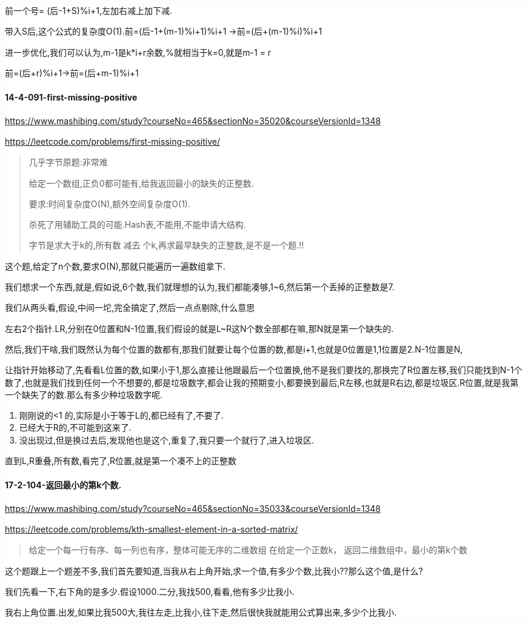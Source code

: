 前一个号= (后-1+S)%i+1,左加右减上加下减.

带入S后,这个公式的复杂度O(1).前=(后-1+(m-1)%i+1)%i+1 ->前=(后+(m-1)%i)%i+1

进一步优化,我们可以认为,m-1是k*i+r余数,%就相当于k=0,就是m-1 = r

前=(后+r)%i+1->前=(后+m-1)%i+1



#### 14-4-091-first-missing-positive

https://www.mashibing.com/study?courseNo=465&sectionNo=35020&courseVersionId=1348

https://leetcode.com/problems/first-missing-positive/

> 几乎字节原题:非常难
>
> 给定一个数组,正负0都可能有,给我返回最小的缺失的正整数.
>
> 要求:时间复杂度O(N),额外空间复杂度O(1).
>
> 杀死了用辅助工具的可能.Hash表,不能用,不能申请大结构.
>
> 字节是求大于k的,所有数 减去 个k,再求最早缺失的正整数,是不是一个题.!!

这个题,给定了n个数,要求O(N),那就只能遍历一遍数组拿下.

我们想求一个东西,就是,假如说,6个数,我们就理想的认为,我们都能凑够,1~6,然后第一个丢掉的正整数是7.

我们从两头看,假设,中间一坨,完全搞定了,然后一点点剔除,什么意思

左右2个指针.LR,分别在0位置和N-1位置,我们假设的就是L~R这N个数全部都在嘛,那N就是第一个缺失的.

然后,我们干啥,我们既然认为每个位置的数都有,那我们就要让每个位置的数,都是i+1,也就是0位置是1,1位置是2.N-1位置是N,

让指针开始移动了,先看看L位置的数,如果小于1,那么直接让他跟最后一个位置换,他不是我们要找的,那换完了R位置左移,我们只能找到N-1个数了,也就是我们找到任何一个不想要的,都是垃圾数字,都会让我的预期变小,都要换到最后,R左移,也就是R右边,都是垃圾区.R位置,就是我第一个缺失了的数.那么有多少种垃圾数字呢.

1. 刚刚说的<1 的,实际是小于等于L的,都已经有了,不要了.
2. 已经大于R的,不可能到这来了.
3. 没出现过,但是换过去后,发现他也是这个,重复了,我只要一个就行了,进入垃圾区.

直到L,R重叠,所有数,看完了,R位置,就是第一个凑不上的正整数



#### 17-2-104-返回最小的第k个数.

https://www.mashibing.com/study?courseNo=465&sectionNo=35033&courseVersionId=1348

https://leetcode.com/problems/kth-smallest-element-in-a-sorted-matrix/

> 给定一个每一行有序、每一列也有序，整体可能无序的二维数组
> 在给定一个正数k，
> 返回二维数组中，最小的第k个数

这个题跟上一个题差不多,我们首先要知道,当我从右上角开始,求一个值,有多少个数,比我小??那么这个值,是什么?

我们先看一下,右下角的是多少.假设1000.二分,我找500,看看,他有多少比我小.

我右上角位置.出发,如果比我500大,我往左走,比我小,往下走,然后很快我就能用公式算出来,多少个比我小.
